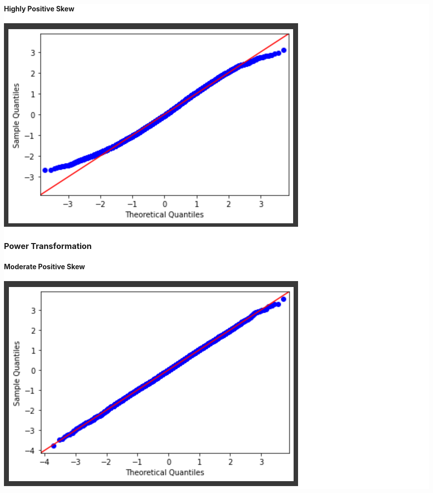 #### Highly Positive Skew
![HPS](./sqrt_transformation_HPS.png)

### Power Transformation

#### Moderate Positive Skew
![MNS](./Power_transformation_MPS.png)
